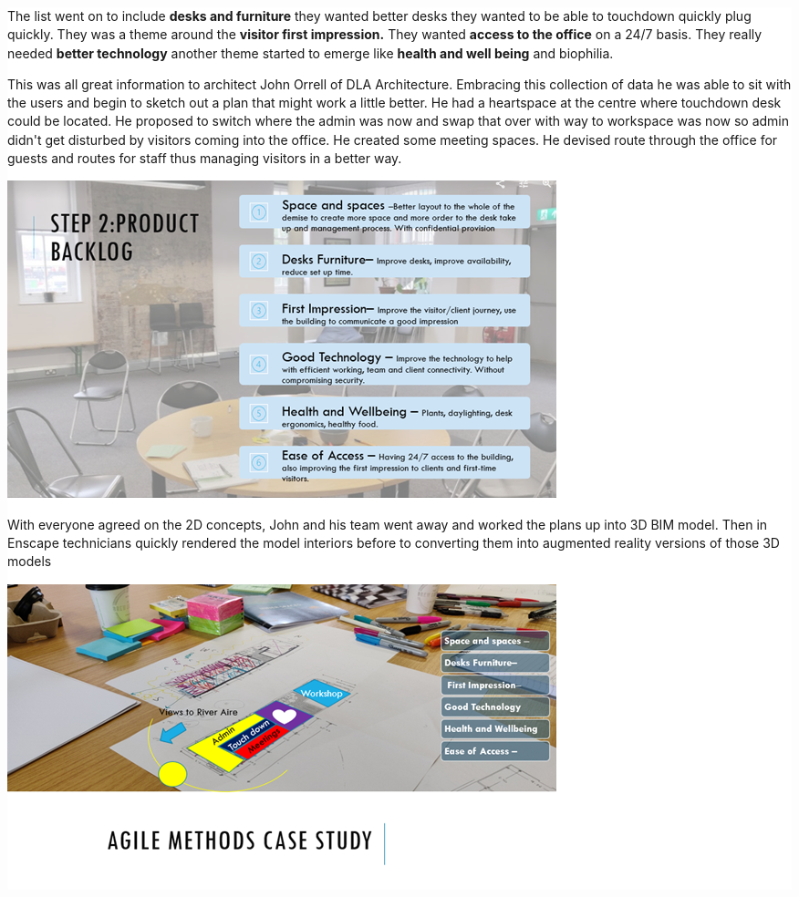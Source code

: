 The list went on to include **desks and furniture** they wanted better desks they wanted to be able to touchdown quickly plug  quickly. They was a theme around the **visitor first impression.**  They wanted **access to the office** on a 24/7 basis. They really needed **better technology** another theme started to emerge like **health and well being** and biophilia.

This was all great information to architect John Orrell of DLA Architecture. Embracing this collection of data he was able to sit with the users and begin to sketch out a plan that might work a little better.  He had a heartspace at the centre where  touchdown desk could be located. He proposed to switch where the admin was now and swap that over with way to workspace was now so admin didn't get disturbed by visitors coming into the office. He created some meeting spaces.  He devised route through the office for guests  and routes for staff thus managing visitors in a better way.

![Agile Product Backlog list](../.gitbook/assets/image%20%284%29.png)

With everyone agreed on the 2D concepts,  John and his team went away and worked the plans up into 3D BIM model. Then in Enscape technicians quickly rendered the model interiors before to converting them into augmented reality versions of those 3D models

![Architect design sketches](../.gitbook/assets/image%20%281%29.png)
